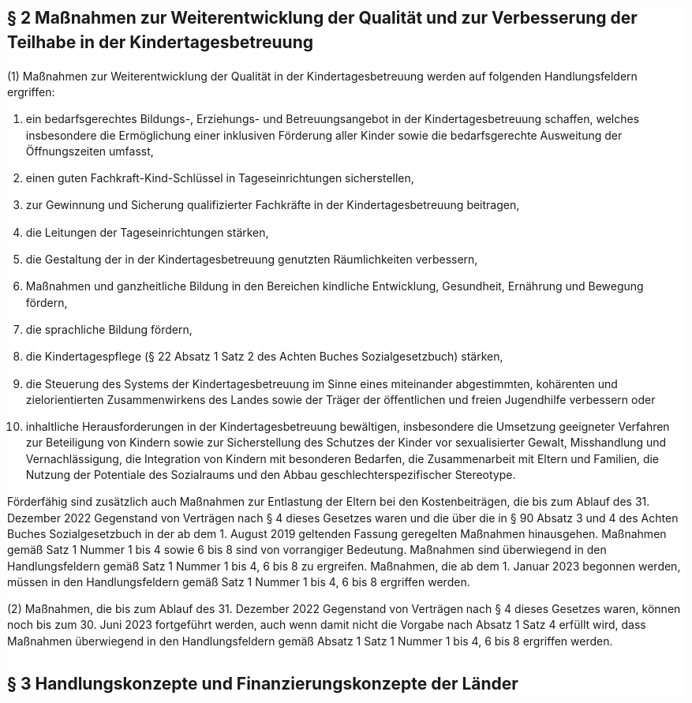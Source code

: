 
## § 2 Maßnahmen zur Weiterentwicklung der Qualität und zur Verbesserung der Teilhabe in der Kindertagesbetreuung

(1) Maßnahmen zur Weiterentwicklung der Qualität in der Kindertagesbetreuung werden auf folgenden Handlungsfeldern ergriffen:

1.  ein bedarfsgerechtes Bildungs-, Erziehungs- und Betreuungsangebot in der Kindertagesbetreuung schaffen, welches insbesondere die Ermöglichung einer inklusiven Förderung aller Kinder sowie die bedarfsgerechte Ausweitung der Öffnungszeiten umfasst,


2.  einen guten Fachkraft-Kind-Schlüssel in Tageseinrichtungen sicherstellen,


3.  zur Gewinnung und Sicherung qualifizierter Fachkräfte in der Kindertagesbetreuung beitragen,


4.  die Leitungen der Tageseinrichtungen stärken,


5.  die Gestaltung der in der Kindertagesbetreuung genutzten Räumlichkeiten verbessern,


6.  Maßnahmen und ganzheitliche Bildung in den Bereichen kindliche Entwicklung, Gesundheit, Ernährung und Bewegung fördern,


7.  die sprachliche Bildung fördern,


8.  die Kindertagespflege (§ 22 Absatz 1 Satz 2 des Achten Buches Sozialgesetzbuch) stärken,


9.  die Steuerung des Systems der Kindertagesbetreuung im Sinne eines miteinander abgestimmten, kohärenten und zielorientierten Zusammenwirkens des Landes sowie der Träger der öffentlichen und freien Jugendhilfe verbessern oder


10. inhaltliche Herausforderungen in der Kindertagesbetreuung bewältigen, insbesondere die Umsetzung geeigneter Verfahren zur Beteiligung von Kindern sowie zur Sicherstellung des Schutzes der Kinder vor sexualisierter Gewalt, Misshandlung und Vernachlässigung, die Integration von Kindern mit besonderen Bedarfen, die Zusammenarbeit mit Eltern und Familien, die Nutzung der Potentiale des Sozialraums und den Abbau geschlechterspezifischer Stereotype.



Förderfähig sind zusätzlich auch Maßnahmen zur Entlastung der Eltern bei den Kostenbeiträgen, die bis zum Ablauf des 31. Dezember 2022 Gegenstand von Verträgen nach § 4 dieses Gesetzes waren und die über die in § 90 Absatz 3 und 4 des Achten Buches Sozialgesetzbuch in der ab dem 1. August 2019 geltenden Fassung geregelten Maßnahmen hinausgehen. Maßnahmen gemäß Satz 1 Nummer 1 bis 4 sowie 6 bis 8 sind von vorrangiger Bedeutung. Maßnahmen sind überwiegend in den Handlungsfeldern gemäß Satz 1 Nummer 1 bis 4, 6 bis 8 zu ergreifen. Maßnahmen, die ab dem 1. Januar 2023 begonnen werden, müssen in den Handlungsfeldern gemäß Satz 1 Nummer 1 bis 4, 6 bis 8 ergriffen werden.

(2) Maßnahmen, die bis zum Ablauf des 31. Dezember 2022 Gegenstand von Verträgen nach § 4 dieses Gesetzes waren, können noch bis zum 30. Juni 2023 fortgeführt werden, auch wenn damit nicht die Vorgabe nach Absatz 1 Satz 4 erfüllt wird, dass Maßnahmen überwiegend in den Handlungsfeldern gemäß Absatz 1 Satz 1 Nummer 1 bis 4, 6 bis 8 ergriffen werden.


## § 3 Handlungskonzepte und Finanzierungskonzepte der Länder
